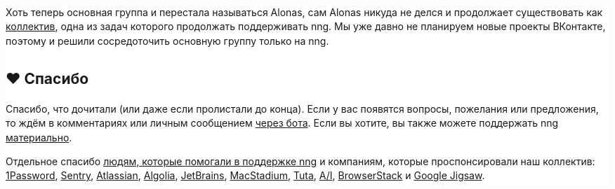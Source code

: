 Хоть теперь основная группа и перестала называться Alonas, сам Alonas никуда не делся и продолжает существовать как [коллектив](https://alonas.lv/), одна из задач которого продолжать поддерживать nng. Мы уже давно не планируем новые проекты ВКонтакте, поэтому и решили сосредоточить основную группу только на nng.

## ❤️ Спасибо

Спасибо, что дочитали (или даже если пролистали до конца). Если у вас появятся вопросы, пожелания или предложения, то ждём в комментариях или личным сообщением [через бота](https://vk.me/nnghub). Если вы хотите, вы также можете поддержать nng [материально](/donate/methods).

Отдельное спасибо [людям, которые помогали в поддержке nng](/lists/thx) и компаниям, которые проспонсировали наш коллектив: [1Password](https://1password.com/), [Sentry](https://sentry.io/for/good/), [Atlassian](https://www.atlassian.com/), [Algolia](https://www.algolia.com/), [JetBrains](https://jb.gg/OpenSourceSupport), [MacStadium](https://www.macstadium.com/), [Tuta](https://tuta.com/), [A/I](https://www.autistici.org/), [BrowserStack](https://www.browserstack.com/) и [Google Jigsaw](https://jigsaw.google.com/).
